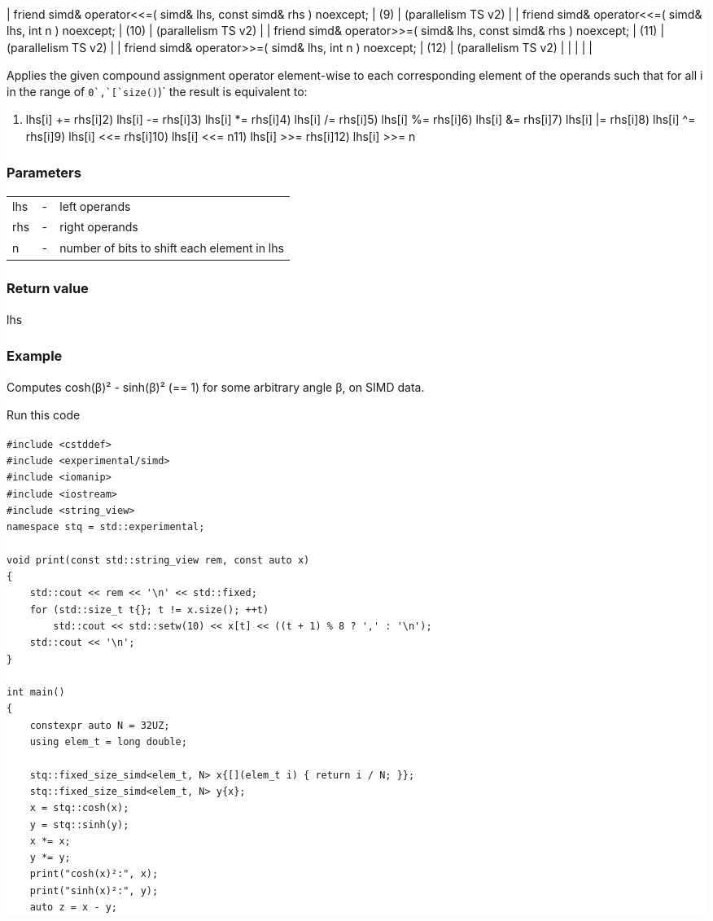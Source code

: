 | friend simd& operator<<=( simd& lhs, const simd& rhs ) noexcept; | (9) | (parallelism TS v2) |
| friend simd& operator<<=( simd& lhs, int n ) noexcept; | (10) | (parallelism TS v2) |
| friend simd& operator>>=( simd& lhs, const simd& rhs ) noexcept; | (11) | (parallelism TS v2) |
| friend simd& operator>>=( simd& lhs, int n ) noexcept; | (12) | (parallelism TS v2) |
|  |  |  |

Applies the given compound assignment operator element-wise to each corresponding element of the operands such that for all i in the range of ``​0​`,`[`size()``)` the result is equivalent to:

1) lhs[i] += rhs[i]2) lhs[i] -= rhs[i]3) lhs[i] \*= rhs[i]4) lhs[i] /= rhs[i]5) lhs[i] %= rhs[i]6) lhs[i] &= rhs[i]7) lhs[i] |= rhs[i]8) lhs[i] ^= rhs[i]9) lhs[i] <<= rhs[i]10) lhs[i] <<= n11) lhs[i] >>= rhs[i]12) lhs[i] >>= n

### Parameters

|  |  |  |
| --- | --- | --- |
| lhs | - | left operands |
| rhs | - | right operands |
| n | - | number of bits to shift each element in lhs |

### Return value

lhs

### Example

Computes cosh(β)² - sinh(β)² (== 1) for some arbitrary angle β, on SIMD data.

Run this code

```
#include <cstddef>
#include <experimental/simd>
#include <iomanip>
#include <iostream>
#include <string_view>
namespace stq = std::experimental;
 
void print(const std::string_view rem, const auto x)
{
    std::cout << rem << '\n' << std::fixed;
    for (std::size_t t{}; t != x.size(); ++t)
        std::cout << std::setw(10) << x[t] << ((t + 1) % 8 ? ',' : '\n');
    std::cout << '\n';
}
 
int main()
{
    constexpr auto N = 32UZ;
    using elem_t = long double;
 
    stq::fixed_size_simd<elem_t, N> x{[](elem_t i) { return i / N; }};
    stq::fixed_size_simd<elem_t, N> y{x};
    x = stq::cosh(x);
    y = stq::sinh(y);
    x *= x;
    y *= y;
    print("cosh(x)²:", x);
    print("sinh(x)²:", y);
    auto z = x - y;
```